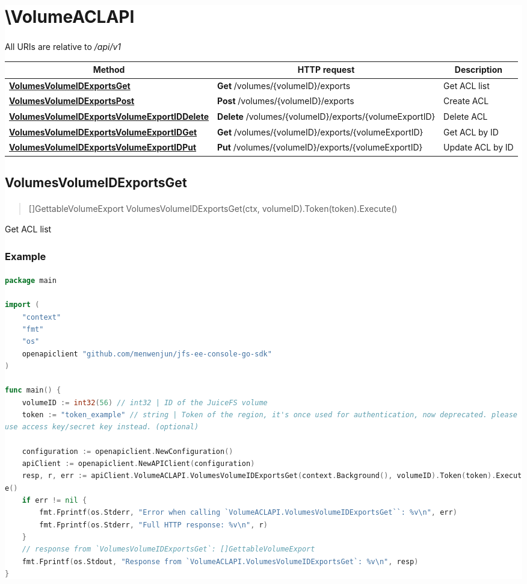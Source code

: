 # \VolumeACLAPI

All URIs are relative to */api/v1*

Method | HTTP request | Description
------------- | ------------- | -------------
[**VolumesVolumeIDExportsGet**](VolumeACLAPI.md#VolumesVolumeIDExportsGet) | **Get** /volumes/{volumeID}/exports | Get ACL list
[**VolumesVolumeIDExportsPost**](VolumeACLAPI.md#VolumesVolumeIDExportsPost) | **Post** /volumes/{volumeID}/exports | Create ACL
[**VolumesVolumeIDExportsVolumeExportIDDelete**](VolumeACLAPI.md#VolumesVolumeIDExportsVolumeExportIDDelete) | **Delete** /volumes/{volumeID}/exports/{volumeExportID} | Delete ACL
[**VolumesVolumeIDExportsVolumeExportIDGet**](VolumeACLAPI.md#VolumesVolumeIDExportsVolumeExportIDGet) | **Get** /volumes/{volumeID}/exports/{volumeExportID} | Get ACL by ID
[**VolumesVolumeIDExportsVolumeExportIDPut**](VolumeACLAPI.md#VolumesVolumeIDExportsVolumeExportIDPut) | **Put** /volumes/{volumeID}/exports/{volumeExportID} | Update ACL by ID



## VolumesVolumeIDExportsGet

> []GettableVolumeExport VolumesVolumeIDExportsGet(ctx, volumeID).Token(token).Execute()

Get ACL list



### Example

```go
package main

import (
	"context"
	"fmt"
	"os"
	openapiclient "github.com/menwenjun/jfs-ee-console-go-sdk"
)

func main() {
	volumeID := int32(56) // int32 | ID of the JuiceFS volume
	token := "token_example" // string | Token of the region, it's once used for authentication, now deprecated. please use access key/secret key instead. (optional)

	configuration := openapiclient.NewConfiguration()
	apiClient := openapiclient.NewAPIClient(configuration)
	resp, r, err := apiClient.VolumeACLAPI.VolumesVolumeIDExportsGet(context.Background(), volumeID).Token(token).Execute()
	if err != nil {
		fmt.Fprintf(os.Stderr, "Error when calling `VolumeACLAPI.VolumesVolumeIDExportsGet``: %v\n", err)
		fmt.Fprintf(os.Stderr, "Full HTTP response: %v\n", r)
	}
	// response from `VolumesVolumeIDExportsGet`: []GettableVolumeExport
	fmt.Fprintf(os.Stdout, "Response from `VolumeACLAPI.VolumesVolumeIDExportsGet`: %v\n", resp)
}
```
